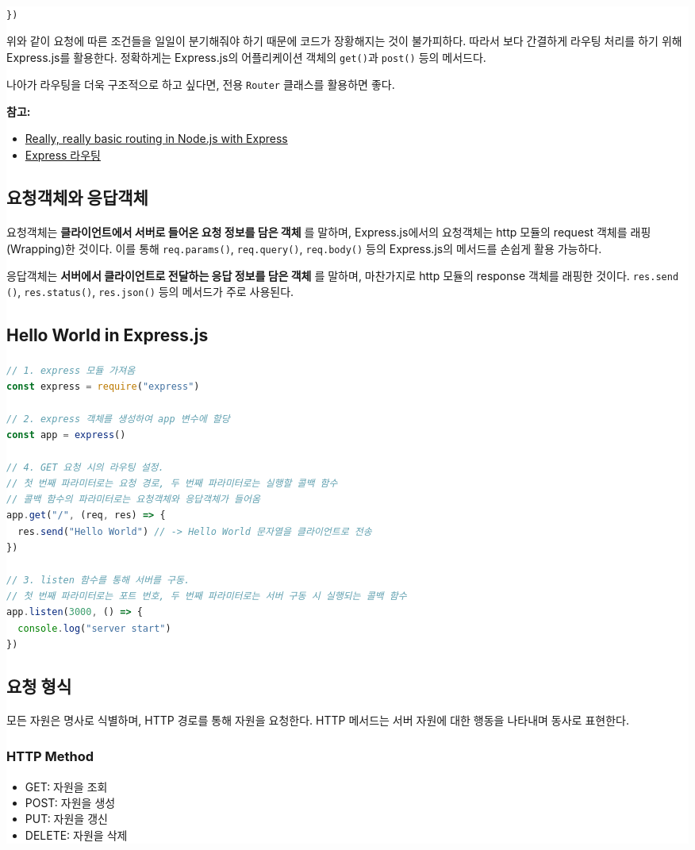 ```javascript
})
```

위와 같이 요청에 따른 조건들을 일일이 분기해줘야 하기 때문에 코드가 장황해지는 것이 불가피하다. 따라서 보다 간결하게 라우팅 처리를 하기 위해 Express.js를 활용한다. 정확하게는 Express.js의 어플리케이션 객체의 `get()`과 `post()` 등의 메서드다.

나아가 라우팅을 더욱 구조적으로 하고 싶다면, 전용 `Router` 클래스를 활용하면 좋다.

**참고:**

- [Really, really basic routing in Node.js with Express](https://www.freecodecamp.org/news/really-really-basic-routing-in-nodejs-with-express-d7cad5e3f5d5/)
- [Express 라우팅](https://expressjs.com/ko/guide/routing.html)

## 요청객체와 응답객체

요청객체는 **클라이언트에서 서버로 들어온 요청 정보를 담은 객체** 를 말하며, Express.js에서의 요청객체는 http 모듈의 request 객체를 래핑(Wrapping)한 것이다. 이를 통해 `req.params()`, `req.query()`, `req.body()` 등의 Express.js의 메서드를 손쉽게 활용 가능하다.

응답객체는 **서버에서 클라이언트로 전달하는 응답 정보를 담은 객체** 를 말하며, 마찬가지로 http 모듈의 response 객체를 래핑한 것이다. `res.send()`, `res.status()`, `res.json()` 등의 메서드가 주로 사용된다.

## Hello World in Express.js

```javascript
// 1. express 모듈 가져옴
const express = require("express")

// 2. express 객체를 생성하여 app 변수에 할당
const app = express()

// 4. GET 요청 시의 라우팅 설정.
// 첫 번째 파라미터로는 요청 경로, 두 번째 파라미터로는 실행할 콜백 함수
// 콜백 함수의 파라미터로는 요청객체와 응답객체가 들어옴
app.get("/", (req, res) => {
  res.send("Hello World") // -> Hello World 문자열을 클라이언트로 전송
})

// 3. listen 함수를 통해 서버를 구동.
// 첫 번째 파라미터로는 포트 번호, 두 번째 파라미터로는 서버 구동 시 실행되는 콜백 함수
app.listen(3000, () => {
  console.log("server start")
})
```

## 요청 형식

모든 자원은 명사로 식별하며, HTTP 경로를 통해 자원을 요청한다. HTTP 메서드는 서버 자원에 대한 행동을 나타내며 동사로 표현한다.

### HTTP Method

- GET: 자원을 조회
- POST: 자원을 생성
- PUT: 자원을 갱신
- DELETE: 자원을 삭제
